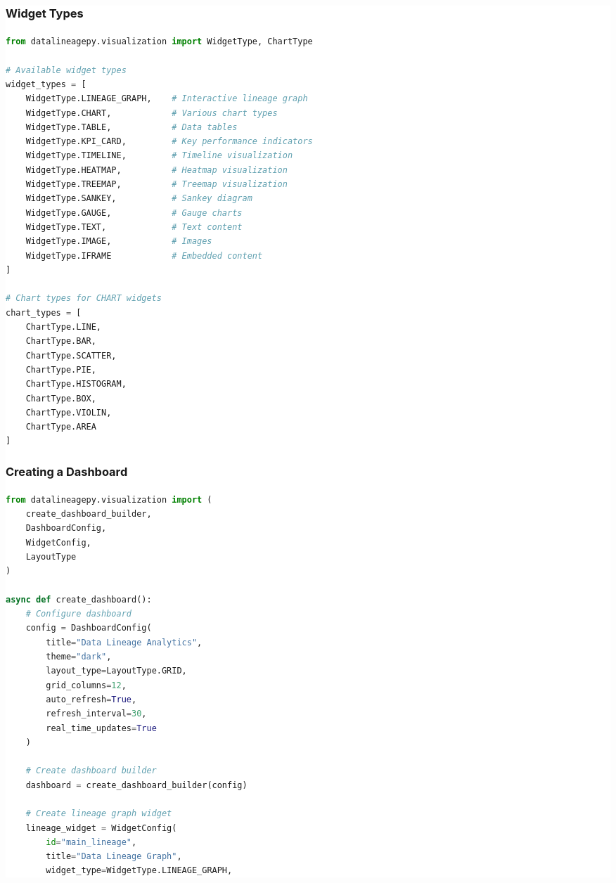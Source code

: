 ### Widget Types

```python
from datalineagepy.visualization import WidgetType, ChartType

# Available widget types
widget_types = [
    WidgetType.LINEAGE_GRAPH,    # Interactive lineage graph
    WidgetType.CHART,            # Various chart types
    WidgetType.TABLE,            # Data tables
    WidgetType.KPI_CARD,         # Key performance indicators
    WidgetType.TIMELINE,         # Timeline visualization
    WidgetType.HEATMAP,          # Heatmap visualization
    WidgetType.TREEMAP,          # Treemap visualization
    WidgetType.SANKEY,           # Sankey diagram
    WidgetType.GAUGE,            # Gauge charts
    WidgetType.TEXT,             # Text content
    WidgetType.IMAGE,            # Images
    WidgetType.IFRAME            # Embedded content
]

# Chart types for CHART widgets
chart_types = [
    ChartType.LINE,
    ChartType.BAR,
    ChartType.SCATTER,
    ChartType.PIE,
    ChartType.HISTOGRAM,
    ChartType.BOX,
    ChartType.VIOLIN,
    ChartType.AREA
]
```

### Creating a Dashboard

```python
from datalineagepy.visualization import (
    create_dashboard_builder,
    DashboardConfig,
    WidgetConfig,
    LayoutType
)

async def create_dashboard():
    # Configure dashboard
    config = DashboardConfig(
        title="Data Lineage Analytics",
        theme="dark",
        layout_type=LayoutType.GRID,
        grid_columns=12,
        auto_refresh=True,
        refresh_interval=30,
        real_time_updates=True
    )
    
    # Create dashboard builder
    dashboard = create_dashboard_builder(config)
    
    # Create lineage graph widget
    lineage_widget = WidgetConfig(
        id="main_lineage",
        title="Data Lineage Graph",
        widget_type=WidgetType.LINEAGE_GRAPH,
```
